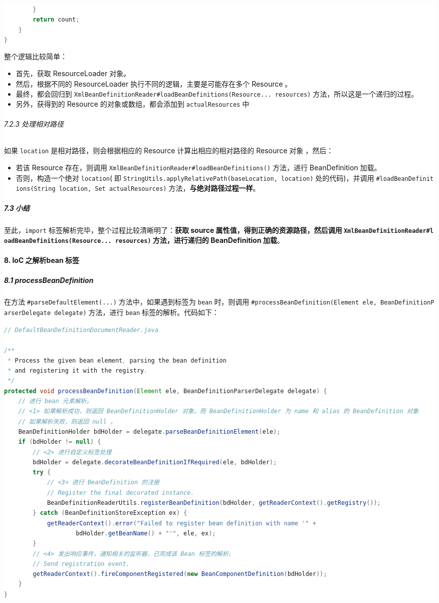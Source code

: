 ```java
        }
        return count;
    }
}
```

整个逻辑比较简单：

- 首先，获取 ResourceLoader 对象。
- 然后，根据不同的 ResourceLoader 执行不同的逻辑，主要是可能存在多个 Resource 。
- 最终，都会回归到 `XmlBeanDefinitionReader#loadBeanDefinitions(Resource... resources)` 方法，所以这是一个递归的过程。
- 另外，获得到的 Resource 的对象或数组，都会添加到 `actualResources` 中

###### 7.2.3 处理相对路径

如果 `location` 是相对路径，则会根据相应的 Resource 计算出相应的相对路径的 Resource 对象 ，然后：

- 若该 Resource 存在，则调用 `XmlBeanDefinitionReader#loadBeanDefinitions()` 方法，进行 BeanDefinition 加载。
- 否则，构造一个绝对 `location`( 即 `StringUtils.applyRelativePath(baseLocation, location)` 处的代码)，并调用 `#loadBeanDefinitions(String location, Set actualResources)` 方法，**与绝对路径过程一样**。

##### 7.3 小结

至此，`import` 标签解析完毕，整个过程比较清晰明了：**获取 source 属性值，得到正确的资源路径，然后调用 `XmlBeanDefinitionReader#loadBeanDefinitions(Resource... resources)` 方法，进行递归的 BeanDefinition 加载**。

#### 8. IoC 之解析bean 标签

##### 8.1  processBeanDefinition

在方法 `#parseDefaultElement(...)` 方法中，如果遇到标签为 `bean` 时，则调用 `#processBeanDefinition(Element ele, BeanDefinitionParserDelegate delegate)` 方法，进行 `bean` 标签的解析。代码如下：

```java
// DefaultBeanDefinitionDocumentReader.java

/**
 * Process the given bean element, parsing the bean definition
 * and registering it with the registry.
 */
protected void processBeanDefinition(Element ele, BeanDefinitionParserDelegate delegate) {
    // 进行 bean 元素解析。
    // <1> 如果解析成功，则返回 BeanDefinitionHolder 对象。而 BeanDefinitionHolder 为 name 和 alias 的 BeanDefinition 对象
    // 如果解析失败，则返回 null 。
    BeanDefinitionHolder bdHolder = delegate.parseBeanDefinitionElement(ele);
    if (bdHolder != null) {
        // <2> 进行自定义标签处理
        bdHolder = delegate.decorateBeanDefinitionIfRequired(ele, bdHolder);
        try {
            // <3> 进行 BeanDefinition 的注册
            // Register the final decorated instance.
            BeanDefinitionReaderUtils.registerBeanDefinition(bdHolder, getReaderContext().getRegistry());
        } catch (BeanDefinitionStoreException ex) {
            getReaderContext().error("Failed to register bean definition with name '" +
                    bdHolder.getBeanName() + "'", ele, ex);
        }
        // <4> 发出响应事件，通知相关的监听器，已完成该 Bean 标签的解析。
        // Send registration event.
        getReaderContext().fireComponentRegistered(new BeanComponentDefinition(bdHolder));
    }
}
```
